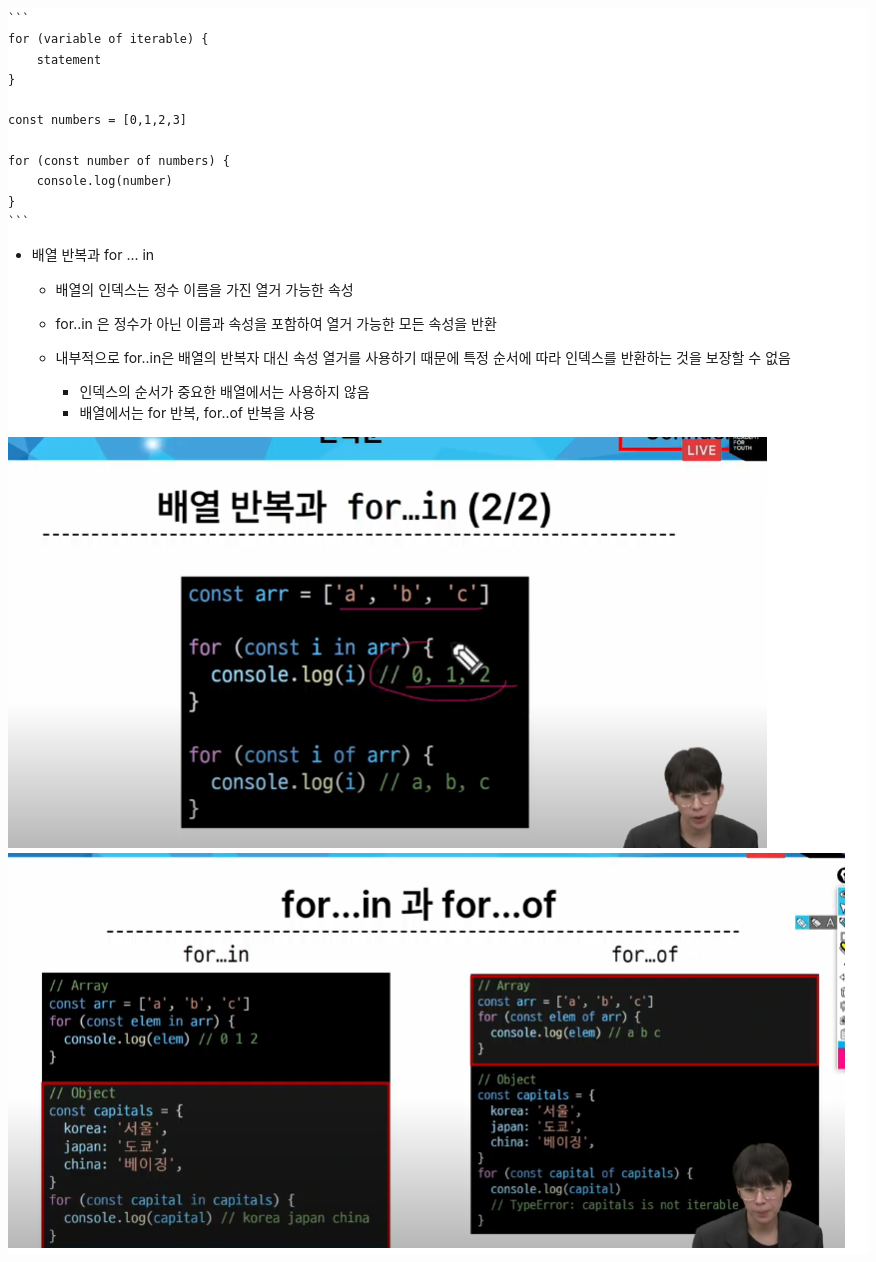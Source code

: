     ```
    for (variable of iterable) {
        statement
    }

    const numbers = [0,1,2,3]
    
    for (const number of numbers) {
        console.log(number)
    }
    ```

- 배열 반복과 for ... in
    - 배열의 인덱스는 정수 이름을 가진 열거 가능한 속성
    - for..in 은 정수가 아닌 이름과 속성을 포함하여 열거 가능한 모든 속성을 반환
    - 내부적으로 for..in은 배열의 반복자 대신 속성 열거를 사용하기 때문에 특정 순서에 따라 인덱스를 반환하는 것을 보장할 수 없음

        - 인덱스의 순서가 중요한 배열에서는 사용하지 않음
        - 배열에서는 for 반복, for..of 반복을 사용
<img src='1024_img/2.PNG'>
<img src='1024_img/3.PNG'>
